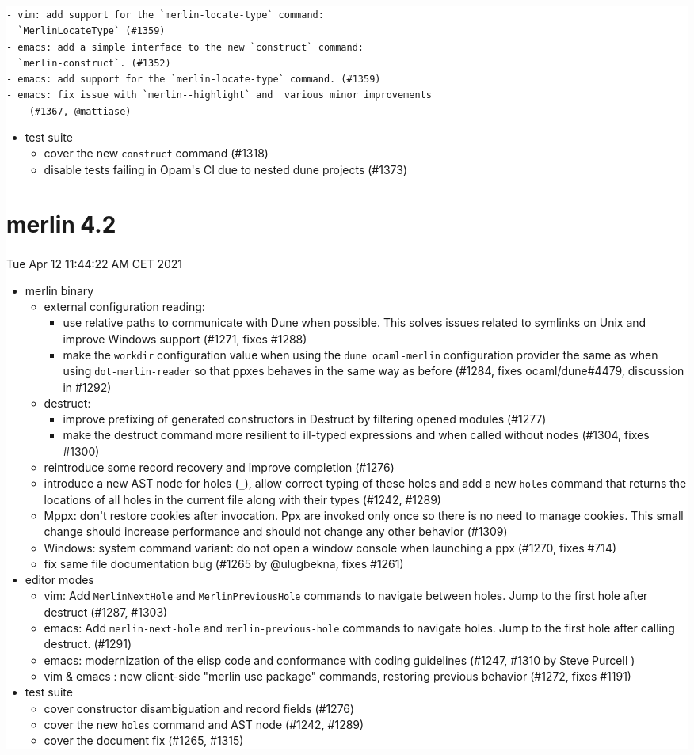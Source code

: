     - vim: add support for the `merlin-locate-type` command:
      `MerlinLocateType` (#1359)
    - emacs: add a simple interface to the new `construct` command:
      `merlin-construct`. (#1352)
    - emacs: add support for the `merlin-locate-type` command. (#1359)
    - emacs: fix issue with `merlin--highlight` and  various minor improvements
        (#1367, @mattiase)
  + test suite
    - cover the new `construct` command (#1318)
    - disable tests failing in Opam's CI due to nested dune projects (#1373)

merlin 4.2
==========
Tue Apr 12 11:44:22 AM CET 2021

  + merlin binary
    - external configuration reading:
      + use relative paths to communicate with Dune when possible. This solves
        issues related to symlinks on Unix and improve Windows support (#1271,
        fixes #1288)
      + make the `workdir` configuration value when using the
        `dune ocaml-merlin` configuration provider the same as when using
        `dot-merlin-reader` so that ppxes behaves in the same way as before
        (#1284, fixes ocaml/dune#4479, discussion in #1292)
    - destruct:
      + improve prefixing of generated constructors in Destruct by filtering
        opened modules (#1277)
      + make the destruct command more resilient to ill-typed expressions and
        when called without nodes (#1304, fixes #1300)
    - reintroduce some record recovery and improve completion (#1276)
    - introduce a new AST node for holes (`_`), allow correct typing of these
      holes and add a new `holes` command that returns the locations of all
      holes in the current file along with their types (#1242, #1289)
    - Mppx: don't restore cookies after invocation. Ppx are invoked only once
      so there is no need to manage cookies. This small change should increase
      performance and should not change any other behavior (#1309)
    - Windows: system command variant: do not open a window console when
      launching a ppx (#1270, fixes #714)
    - fix same file documentation bug (#1265 by @ulugbekna, fixes #1261)
  + editor modes
    - vim: Add `MerlinNextHole` and `MerlinPreviousHole` commands to navigate
      between holes. Jump to the first hole after destruct (#1287, #1303)
    - emacs: Add `merlin-next-hole` and `merlin-previous-hole` commands to
      navigate holes. Jump to the first hole after calling destruct. (#1291)
    - emacs: modernization of the elisp code and conformance with coding
      guidelines (#1247, #1310 by Steve Purcell )
    - vim & emacs : new client-side "merlin use package" commands, restoring
      previous behavior (#1272, fixes #1191)
  + test suite
    - cover constructor disambiguation and record fields (#1276)
    - cover the new `holes` command and AST node (#1242, #1289)
    - cover the document fix (#1265, #1315)
